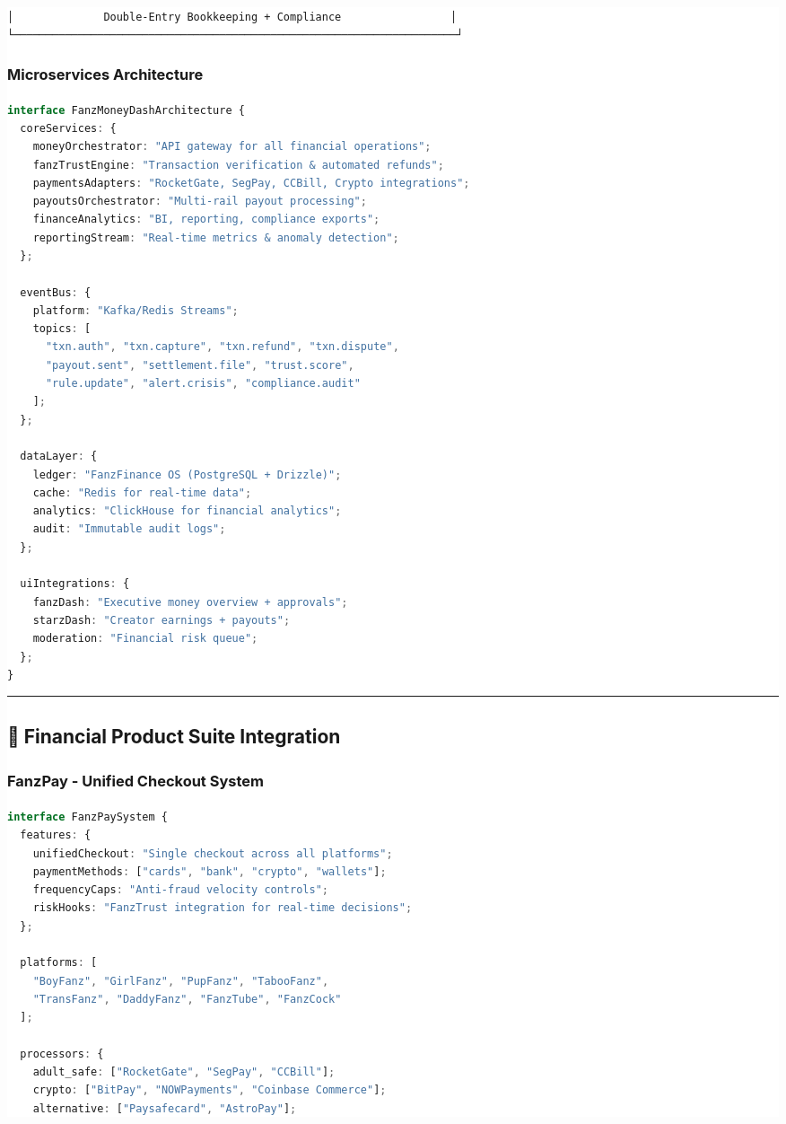 ```
│              Double-Entry Bookkeeping + Compliance                 │
└─────────────────────────────────────────────────────────────────────┘
```

### Microservices Architecture
```typescript
interface FanzMoneyDashArchitecture {
  coreServices: {
    moneyOrchestrator: "API gateway for all financial operations";
    fanzTrustEngine: "Transaction verification & automated refunds";
    paymentsAdapters: "RocketGate, SegPay, CCBill, Crypto integrations";
    payoutsOrchestrator: "Multi-rail payout processing";
    financeAnalytics: "BI, reporting, compliance exports";
    reportingStream: "Real-time metrics & anomaly detection";
  };
  
  eventBus: {
    platform: "Kafka/Redis Streams";
    topics: [
      "txn.auth", "txn.capture", "txn.refund", "txn.dispute",
      "payout.sent", "settlement.file", "trust.score",
      "rule.update", "alert.crisis", "compliance.audit"
    ];
  };
  
  dataLayer: {
    ledger: "FanzFinance OS (PostgreSQL + Drizzle)";
    cache: "Redis for real-time data";
    analytics: "ClickHouse for financial analytics";
    audit: "Immutable audit logs";
  };
  
  uiIntegrations: {
    fanzDash: "Executive money overview + approvals";
    starzDash: "Creator earnings + payouts";
    moderation: "Financial risk queue";
  };
}
```

---

## 💎 Financial Product Suite Integration

### FanzPay - Unified Checkout System
```typescript
interface FanzPaySystem {
  features: {
    unifiedCheckout: "Single checkout across all platforms";
    paymentMethods: ["cards", "bank", "crypto", "wallets"];
    frequencyCaps: "Anti-fraud velocity controls";
    riskHooks: "FanzTrust integration for real-time decisions";
  };
  
  platforms: [
    "BoyFanz", "GirlFanz", "PupFanz", "TabooFanz", 
    "TransFanz", "DaddyFanz", "FanzTube", "FanzCock"
  ];
  
  processors: {
    adult_safe: ["RocketGate", "SegPay", "CCBill"];
    crypto: ["BitPay", "NOWPayments", "Coinbase Commerce"];
    alternative: ["Paysafecard", "AstroPay"];
```